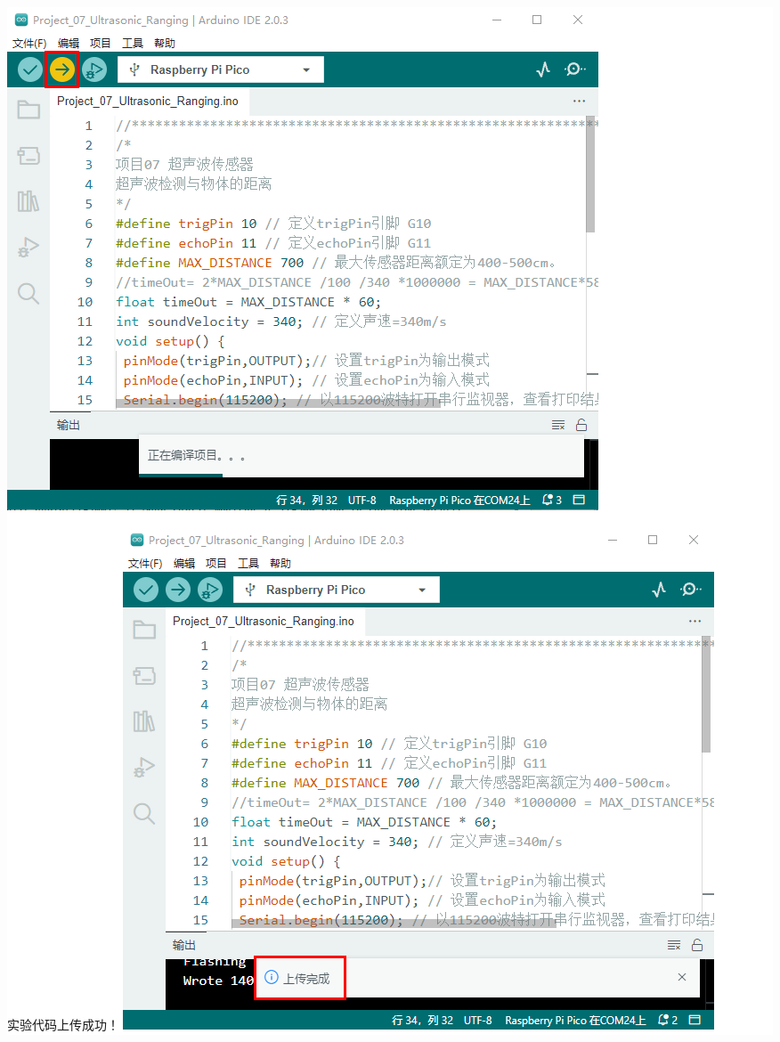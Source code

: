 ![Img](./media/bddafc3b80ac445becee6e75c6291dbc.png)

实验代码上传成功！
![Img](./media/b87aa27ac4f7582a2e9ac5800b8000ff.png)
